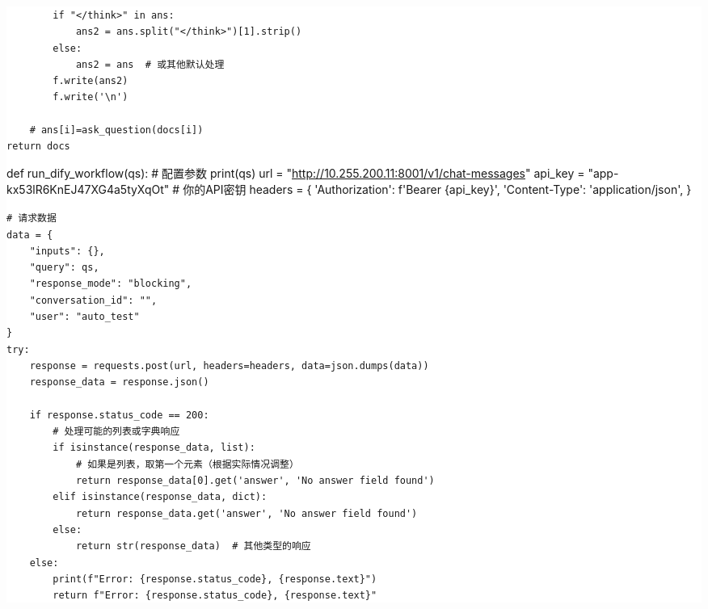             if "</think>" in ans:
                ans2 = ans.split("</think>")[1].strip()
            else:
                ans2 = ans  # 或其他默认处理
            f.write(ans2)
            f.write('\n')

        # ans[i]=ask_question(docs[i])
    return docs

def run_dify_workflow(qs):
    # 配置参数
    print(qs)
    url = "http://10.255.200.11:8001/v1/chat-messages"
    api_key = "app-kx53lR6KnEJ47XG4a5tyXqOt"  # 你的API密钥
    headers = {
        'Authorization': f'Bearer {api_key}',
        'Content-Type': 'application/json',
    }

    # 请求数据
    data = {
        "inputs": {},
        "query": qs,
        "response_mode": "blocking",
        "conversation_id": "",
        "user": "auto_test"
    }
    try:
        response = requests.post(url, headers=headers, data=json.dumps(data))
        response_data = response.json()

        if response.status_code == 200:
            # 处理可能的列表或字典响应
            if isinstance(response_data, list):
                # 如果是列表，取第一个元素（根据实际情况调整）
                return response_data[0].get('answer', 'No answer field found')
            elif isinstance(response_data, dict):
                return response_data.get('answer', 'No answer field found')
            else:
                return str(response_data)  # 其他类型的响应
        else:
            print(f"Error: {response.status_code}, {response.text}")
            return f"Error: {response.status_code}, {response.text}"
